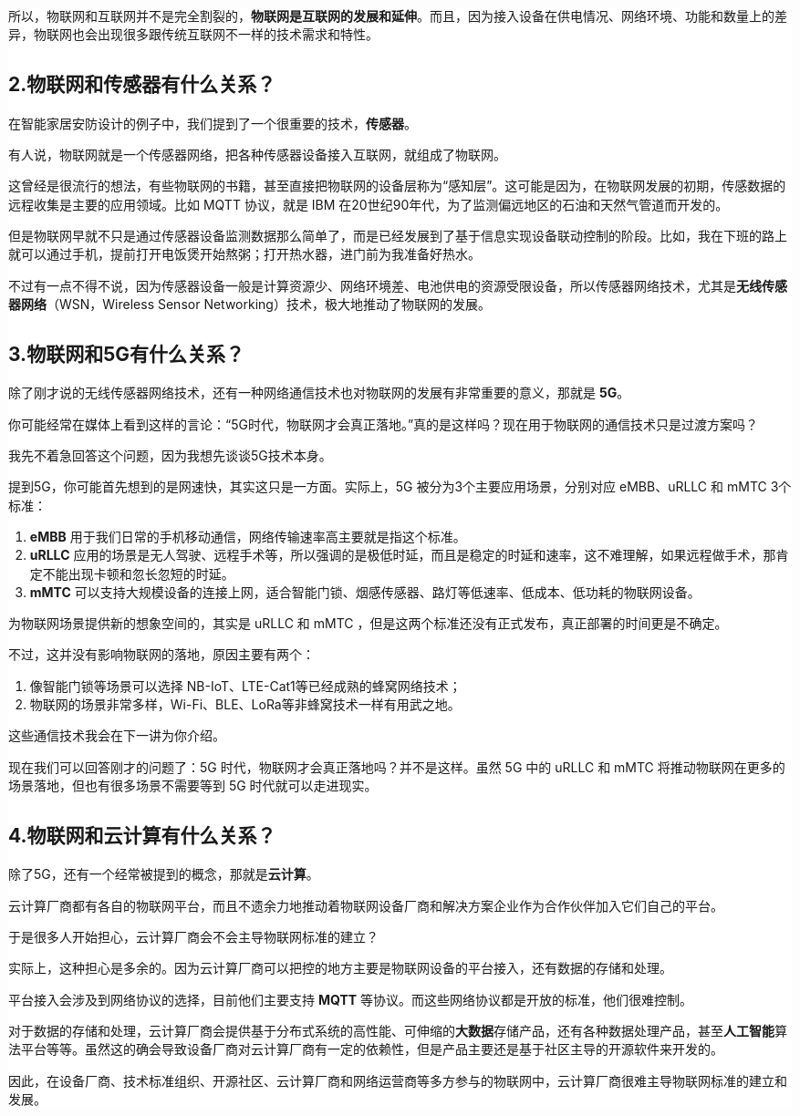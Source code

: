 所以，物联网和互联网并不是完全割裂的，**物联网是互联网的发展和延伸**。而且，因为接入设备在供电情况、网络环境、功能和数量上的差异，物联网也会出现很多跟传统互联网不一样的技术需求和特性。

## 2.物联网和传感器有什么关系？

在智能家居安防设计的例子中，我们提到了一个很重要的技术，**传感器**。

有人说，物联网就是一个传感器网络，把各种传感器设备接入互联网，就组成了物联网。

这曾经是很流行的想法，有些物联网的书籍，甚至直接把物联网的设备层称为“感知层”。这可能是因为，在物联网发展的初期，传感数据的远程收集是主要的应用领域。比如 MQTT 协议，就是 IBM 在20世纪90年代，为了监测偏远地区的石油和天然气管道而开发的。

但是物联网早就不只是通过传感器设备监测数据那么简单了，而是已经发展到了基于信息实现设备联动控制的阶段。比如，我在下班的路上就可以通过手机，提前打开电饭煲开始熬粥；打开热水器，进门前为我准备好热水。

不过有一点不得不说，因为传感器设备一般是计算资源少、网络环境差、电池供电的资源受限设备，所以传感器网络技术，尤其是**无线传感器网络**（WSN，Wireless Sensor Networking）技术，极大地推动了物联网的发展。

## 3.物联网和5G有什么关系？

除了刚才说的无线传感器网络技术，还有一种网络通信技术也对物联网的发展有非常重要的意义，那就是 **5G**。

你可能经常在媒体上看到这样的言论：“5G时代，物联网才会真正落地。”真的是这样吗？现在用于物联网的通信技术只是过渡方案吗？

我先不着急回答这个问题，因为我想先谈谈5G技术本身。

提到5G，你可能首先想到的是网速快，其实这只是一方面。实际上，5G 被分为3个主要应用场景，分别对应 eMBB、uRLLC 和 mMTC 3个标准：

1.  **eMBB** 用于我们日常的手机移动通信，网络传输速率高主要就是指这个标准。
2.  **uRLLC** 应用的场景是无人驾驶、远程手术等，所以强调的是极低时延，而且是稳定的时延和速率，这不难理解，如果远程做手术，那肯定不能出现卡顿和忽长忽短的时延。
3.  **mMTC** 可以支持大规模设备的连接上网，适合智能门锁、烟感传感器、路灯等低速率、低成本、低功耗的物联网设备。

为物联网场景提供新的想象空间的，其实是 uRLLC 和 mMTC ，但是这两个标准还没有正式发布，真正部署的时间更是不确定。

不过，这并没有影响物联网的落地，原因主要有两个：

1.  像智能门锁等场景可以选择 NB-IoT、LTE-Cat1等已经成熟的蜂窝网络技术；
2.  物联网的场景非常多样，Wi-Fi、BLE、LoRa等非蜂窝技术一样有用武之地。

这些通信技术我会在下一讲为你介绍。

现在我们可以回答刚才的问题了：5G 时代，物联网才会真正落地吗？并不是这样。虽然 5G 中的 uRLLC 和 mMTC 将推动物联网在更多的场景落地，但也有很多场景不需要等到 5G 时代就可以走进现实。

## 4.物联网和云计算有什么关系？

除了5G，还有一个经常被提到的概念，那就是**云计算**。

云计算厂商都有各自的物联网平台，而且不遗余力地推动着物联网设备厂商和解决方案企业作为合作伙伴加入它们自己的平台。

于是很多人开始担心，云计算厂商会不会主导物联网标准的建立？

实际上，这种担心是多余的。因为云计算厂商可以把控的地方主要是物联网设备的平台接入，还有数据的存储和处理。

平台接入会涉及到网络协议的选择，目前他们主要支持 **MQTT** 等协议。而这些网络协议都是开放的标准，他们很难控制。

对于数据的存储和处理，云计算厂商会提供基于分布式系统的高性能、可伸缩的**大数据**存储产品，还有各种数据处理产品，甚至**人工智能**算法平台等等。虽然这的确会导致设备厂商对云计算厂商有一定的依赖性，但是产品主要还是基于社区主导的开源软件来开发的。

因此，在设备厂商、技术标准组织、开源社区、云计算厂商和网络运营商等多方参与的物联网中，云计算厂商很难主导物联网标准的建立和发展。
